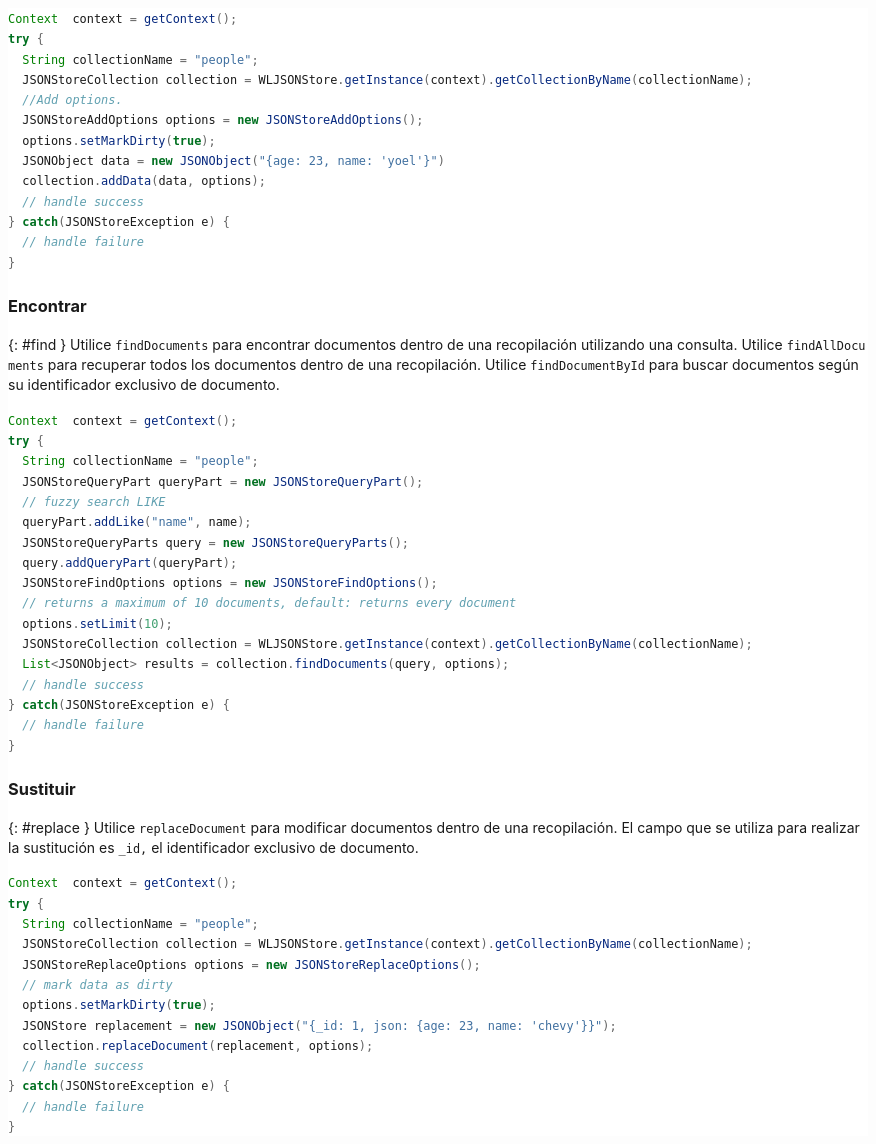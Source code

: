 ```java
Context  context = getContext();
try {
  String collectionName = "people";
  JSONStoreCollection collection = WLJSONStore.getInstance(context).getCollectionByName(collectionName);
  //Add options.
  JSONStoreAddOptions options = new JSONStoreAddOptions();
  options.setMarkDirty(true);
  JSONObject data = new JSONObject("{age: 23, name: 'yoel'}")
  collection.addData(data, options);
  // handle success
} catch(JSONStoreException e) {
  // handle failure
}
```

### Encontrar
{: #find }
Utilice `findDocuments` para encontrar documentos dentro de una recopilación utilizando una consulta. Utilice `findAllDocuments` para recuperar todos los documentos dentro de una recopilación. Utilice `findDocumentById` para buscar documentos según su identificador exclusivo de documento.

```java
Context  context = getContext();
try {
  String collectionName = "people";
  JSONStoreQueryPart queryPart = new JSONStoreQueryPart();
  // fuzzy search LIKE
  queryPart.addLike("name", name);
  JSONStoreQueryParts query = new JSONStoreQueryParts();
  query.addQueryPart(queryPart);
  JSONStoreFindOptions options = new JSONStoreFindOptions();
  // returns a maximum of 10 documents, default: returns every document
  options.setLimit(10);
  JSONStoreCollection collection = WLJSONStore.getInstance(context).getCollectionByName(collectionName);
  List<JSONObject> results = collection.findDocuments(query, options);
  // handle success
} catch(JSONStoreException e) {
  // handle failure
}
```

### Sustituir
{: #replace }
Utilice `replaceDocument` para modificar documentos dentro de una recopilación. El campo que se utiliza para realizar la sustitución es `_id,` el identificador exclusivo de documento.

```java
Context  context = getContext();
try {
  String collectionName = "people";
  JSONStoreCollection collection = WLJSONStore.getInstance(context).getCollectionByName(collectionName);
  JSONStoreReplaceOptions options = new JSONStoreReplaceOptions();
  // mark data as dirty
  options.setMarkDirty(true);
  JSONStore replacement = new JSONObject("{_id: 1, json: {age: 23, name: 'chevy'}}");
  collection.replaceDocument(replacement, options);
  // handle success
} catch(JSONStoreException e) {
  // handle failure
}
```
